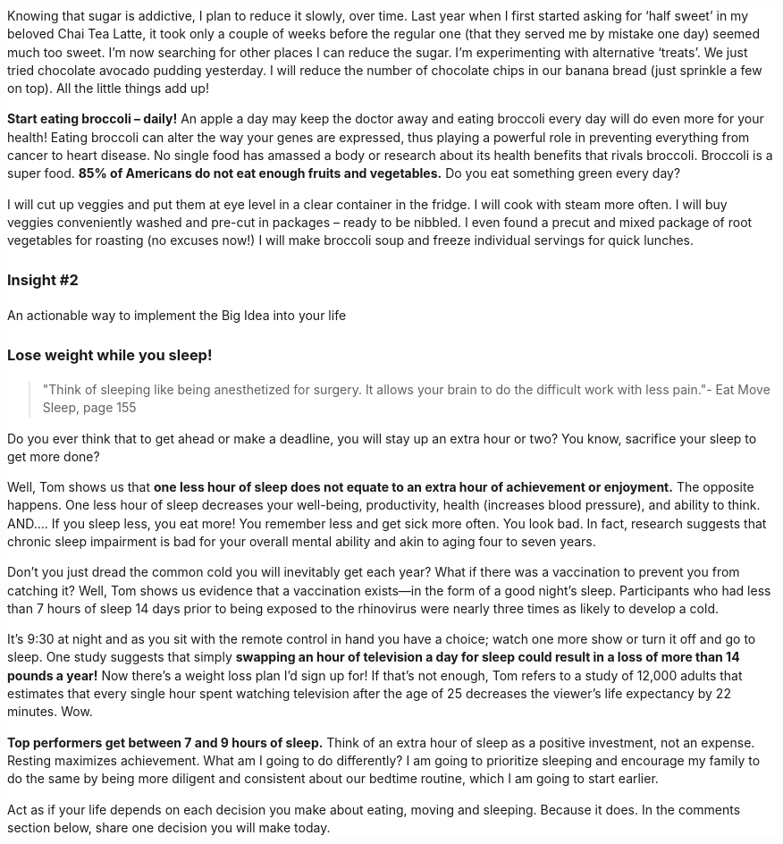 Knowing that sugar is addictive, I plan to reduce it slowly, over time. Last year when I first started asking for ‘half sweet’ in my beloved Chai Tea Latte, it took only a couple of weeks before the regular one (that they served me by mistake one day) seemed much too sweet. I’m now searching for other places I can reduce the sugar. I’m experimenting with alternative ‘treats’. We just tried chocolate avocado pudding yesterday. I will reduce the number of chocolate chips in our banana bread (just sprinkle a few on top). All the little things add up!

**Start eating broccoli – daily!** An apple a day may keep the doctor away and eating broccoli every day will do even more for your health! Eating broccoli can alter the way your genes are expressed, thus playing a powerful role in preventing everything from cancer to heart disease. No single food has amassed a body or research about its health benefits that rivals broccoli. Broccoli is a super food. **85% of Americans do not eat enough fruits and vegetables.** Do you eat something green every day?

I will cut up veggies and put them at eye level in a clear container in the fridge. I will cook with steam more often. I will buy veggies conveniently washed and pre-cut in packages – ready to be nibbled. I even found a precut and mixed package of root vegetables for roasting (no excuses now!) I will make broccoli soup and freeze individual servings for quick lunches.

### Insight #2

An actionable way to implement the Big Idea into your life

### Lose weight while you sleep!

> "Think of sleeping like being anesthetized for surgery. It allows your brain to do the difficult work with less pain."- Eat Move Sleep, page 155

Do you ever think that to get ahead or make a deadline, you will stay up an extra hour or two? You know, sacrifice your sleep to get more done?

Well, Tom shows us that **one less hour of sleep does not equate to an extra hour of achievement or enjoyment.** The opposite happens. One less hour of sleep decreases your well-being, productivity, health (increases blood pressure), and ability to think. AND…. If you sleep less, you eat more! You remember less and get sick more often. You look bad. In fact, research suggests that chronic sleep impairment is bad for your overall mental ability and akin to aging four to seven years.

Don’t you just dread the common cold you will inevitably get each year? What if there was a vaccination to prevent you from catching it? Well, Tom shows us evidence that a vaccination exists—in the form of a good night’s sleep. Participants who had less than 7 hours of sleep 14 days prior to being exposed to the rhinovirus were nearly three times as likely to develop a cold.

It’s 9:30 at night and as you sit with the remote control in hand you have a choice; watch one more show or turn it off and go to sleep. One study suggests that simply **swapping an hour of television a day for sleep could result in a loss of more than 14 pounds a year!** Now there’s a weight loss plan I’d sign up for! If that’s not enough, Tom refers to a study of 12,000 adults that estimates that every single hour spent watching television after the age of 25 decreases the viewer’s life expectancy by 22 minutes. Wow.

**Top performers get between 7 and 9 hours of sleep.** Think of an extra hour of sleep as a positive investment, not an expense. Resting maximizes achievement. What am I going to do differently? I am going to prioritize sleeping and encourage my family to do the same by being more diligent and consistent about our bedtime routine, which I am going to start earlier.

Act as if your life depends on each decision you make about eating, moving and sleeping. Because it does. In the comments section below, share one decision you will make today.
